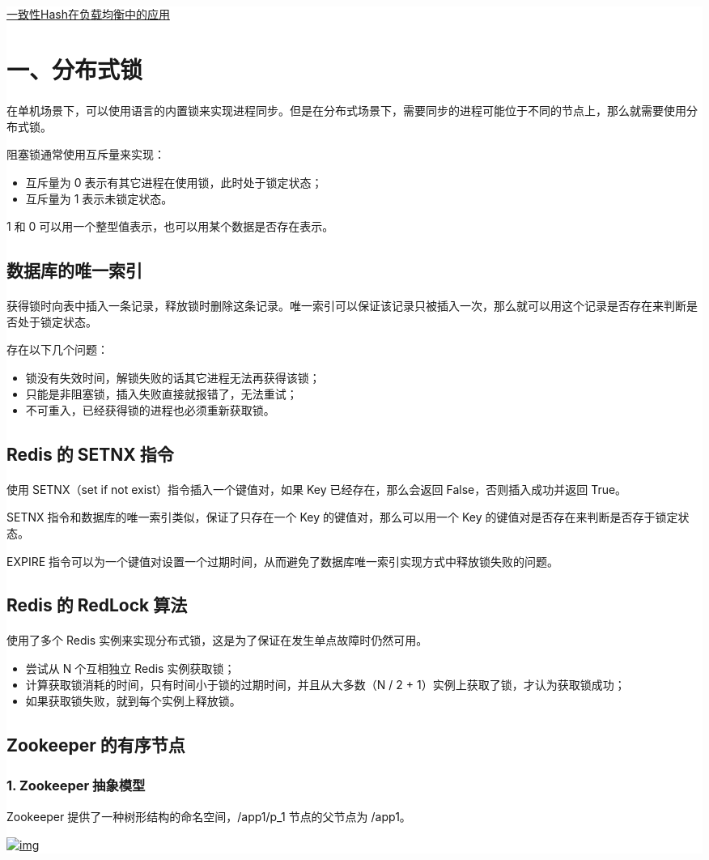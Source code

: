 

[一致性Hash在负载均衡中的应用](https://juejin.im/post/6844903670430040078)

# 一、分布式锁

在单机场景下，可以使用语言的内置锁来实现进程同步。但是在分布式场景下，需要同步的进程可能位于不同的节点上，那么就需要使用分布式锁。

阻塞锁通常使用互斥量来实现：

- 互斥量为 0 表示有其它进程在使用锁，此时处于锁定状态；
- 互斥量为 1 表示未锁定状态。

1 和 0 可以用一个整型值表示，也可以用某个数据是否存在表示。

## 数据库的唯一索引

获得锁时向表中插入一条记录，释放锁时删除这条记录。唯一索引可以保证该记录只被插入一次，那么就可以用这个记录是否存在来判断是否处于锁定状态。

存在以下几个问题：

- 锁没有失效时间，解锁失败的话其它进程无法再获得该锁；
- 只能是非阻塞锁，插入失败直接就报错了，无法重试；
- 不可重入，已经获得锁的进程也必须重新获取锁。

## Redis 的 SETNX 指令

使用 SETNX（set if not exist）指令插入一个键值对，如果 Key 已经存在，那么会返回 False，否则插入成功并返回 True。

SETNX 指令和数据库的唯一索引类似，保证了只存在一个 Key 的键值对，那么可以用一个 Key 的键值对是否存在来判断是否存于锁定状态。

EXPIRE 指令可以为一个键值对设置一个过期时间，从而避免了数据库唯一索引实现方式中释放锁失败的问题。

## Redis 的 RedLock 算法

使用了多个 Redis 实例来实现分布式锁，这是为了保证在发生单点故障时仍然可用。

- 尝试从 N 个互相独立 Redis 实例获取锁；
- 计算获取锁消耗的时间，只有时间小于锁的过期时间，并且从大多数（N / 2 + 1）实例上获取了锁，才认为获取锁成功；
- 如果获取锁失败，就到每个实例上释放锁。

## Zookeeper 的有序节点

### 1. Zookeeper 抽象模型

Zookeeper 提供了一种树形结构的命名空间，/app1/p_1 节点的父节点为 /app1。

[![img](https://camo.githubusercontent.com/50116cf32931af95e1180b7fbd4193db0a4da49c/68747470733a2f2f63732d6e6f7465732d313235363130393739362e636f732e61702d6775616e677a686f752e6d7971636c6f75642e636f6d2f61656661383034322d313566612d346538622d396635302d3230623238326132633632342e706e67)](https://camo.githubusercontent.com/50116cf32931af95e1180b7fbd4193db0a4da49c/68747470733a2f2f63732d6e6f7465732d313235363130393739362e636f732e61702d6775616e677a686f752e6d7971636c6f75642e636f6d2f61656661383034322d313566612d346538622d396635302d3230623238326132633632342e706e67)

